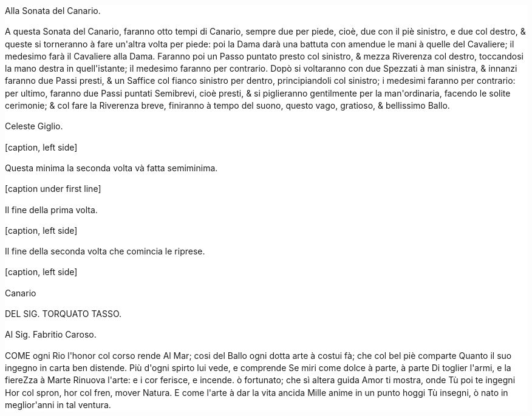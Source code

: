 Alla Sonata del Canario.

A questa Sonata del Canario, faranno otto tempi di Canario,
sempre due per piede, cioè, due con il piè sinistro, e due col destro, &
queste si torneranno à fare un'altra volta per piede: poi la Dama
darà una battuta con amendue le mani à quelle del Cavaliere; il
medesimo farà il Cavaliere alla Dama.  Faranno poi un Passo puntato
presto col sinistro, & mezza Riverenza col destro, toccandosi la
mano destra in quell'istante; il medesimo faranno per contrario.
Dopò si voltaranno con due Spezzati à man sinistra, & innanzi
faranno due Passi presti, & un Saffice col fianco sinistro per dentro,
principiandoli col sinistro; i medesimi faranno per contrario: per ultimo,
faranno due Passi puntati Semibrevi, cioè presti, & si piglieranno
gentilmente per la man'ordinaria, facendo le solite cerimonie;
& col fare la Riverenza breve, finiranno à tempo del suono,
questo vago, gratioso, & bellissimo Ballo.


Celeste Giglio.




[caption, left side]

Questa minima
la seconda
volta và fatta
semiminima.





[caption under first line]

Il fine della prima volta.

[caption, left side]

Il fine della
seconda volta
che comincia
le riprese.





[caption, left side]

Canario



DEL SIG. TORQUATO
TASSO.

Al Sig. Fabritio Caroso.


COME ogni Rio l'honor col corso rende
Al Mar; cosi del Ballo ogni dotta arte
à costui fà; che col bel piè comparte
Quanto il suo ingegno in carta ben distende.
Più d'ogni spirto lui vede, e comprende
Se miri come dolce à parte, à parte
Di toglier l'armi, e la fiereZza à Marte
Rinuova l'arte: e i cor ferisce, e incende.
ò fortunato; che sì altera guida
Amor ti mostra, onde Tù poi te ingegni
Hor col spron, hor col fren, mover Natura.
E come l'arte à dar la vita ancida
Mille anime in un punto hoggi Tù insegni,
ò nato in meglior'anni in tal ventura.
